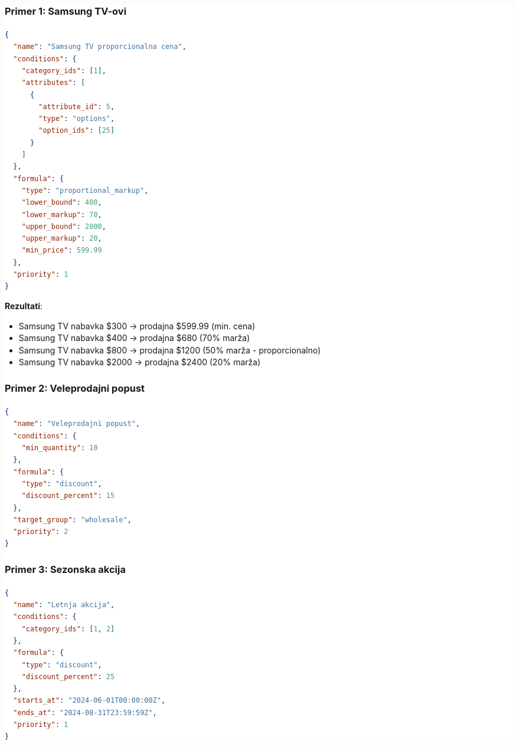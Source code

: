 ### Primer 1: Samsung TV-ovi
```json
{
  "name": "Samsung TV proporcionalna cena",
  "conditions": {
    "category_ids": [1],
    "attributes": [
      {
        "attribute_id": 5,
        "type": "options", 
        "option_ids": [25]
      }
    ]
  },
  "formula": {
    "type": "proportional_markup",
    "lower_bound": 400,
    "lower_markup": 70,
    "upper_bound": 2000,
    "upper_markup": 20,
    "min_price": 599.99
  },
  "priority": 1
}
```

**Rezultati**:
- Samsung TV nabavka $300 → prodajna $599.99 (min. cena)
- Samsung TV nabavka $400 → prodajna $680 (70% marža)
- Samsung TV nabavka $800 → prodajna $1200 (50% marža - proporcionalno)
- Samsung TV nabavka $2000 → prodajna $2400 (20% marža)

### Primer 2: Veleprodajni popust
```json
{
  "name": "Veleprodajni popust",
  "conditions": {
    "min_quantity": 10
  },
  "formula": {
    "type": "discount",
    "discount_percent": 15
  },
  "target_group": "wholesale",
  "priority": 2
}
```

### Primer 3: Sezonska akcija
```json
{
  "name": "Letnja akcija",
  "conditions": {
    "category_ids": [1, 2]
  },
  "formula": {
    "type": "discount",
    "discount_percent": 25
  },
  "starts_at": "2024-06-01T00:00:00Z",
  "ends_at": "2024-08-31T23:59:59Z",
  "priority": 1
}
```
